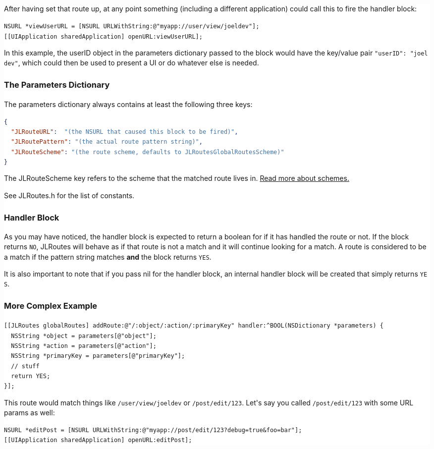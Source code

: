 After having set that route up, at any point something (including a different application) could call this to fire the handler block:
```objc
NSURL *viewUserURL = [NSURL URLWithString:@"myapp://user/view/joeldev"];
[[UIApplication sharedApplication] openURL:viewUserURL];
```

In this example, the userID object in the parameters dictionary passed to the block would have the key/value pair `"userID": "joeldev"`, which could then be used to present a UI or do whatever else is needed.

### The Parameters Dictionary ###

The parameters dictionary always contains at least the following three keys:
```json
{
  "JLRouteURL":  "(the NSURL that caused this block to be fired)",
  "JLRoutePattern": "(the actual route pattern string)",
  "JLRouteScheme": "(the route scheme, defaults to JLRoutesGlobalRoutesScheme)"
}
```

The JLRouteScheme key refers to the scheme that the matched route lives in. [Read more about schemes.](https://github.com/joeldev/JLRoutes#scheme-namespaces)

See JLRoutes.h for the list of constants.

### Handler Block ###

As you may have noticed, the handler block is expected to return a boolean for if it has handled the route or not. If the block returns `NO`, JLRoutes will behave as if that route is not a match and it will continue looking for a match. A route is considered to be a match if the pattern string matches **and** the block returns `YES`.

It is also important to note that if you pass nil for the handler block, an internal handler block will be created that simply returns `YES`.

### More Complex Example ###

```objc
[[JLRoutes globalRoutes] addRoute:@"/:object/:action/:primaryKey" handler:^BOOL(NSDictionary *parameters) {
  NSString *object = parameters[@"object"];
  NSString *action = parameters[@"action"];
  NSString *primaryKey = parameters[@"primaryKey"];
  // stuff
  return YES;
}];
```

This route would match things like `/user/view/joeldev` or `/post/edit/123`. Let's say you called `/post/edit/123` with some URL params as well:

```objc
NSURL *editPost = [NSURL URLWithString:@"myapp://post/edit/123?debug=true&foo=bar"];
[[UIApplication sharedApplication] openURL:editPost];
```
